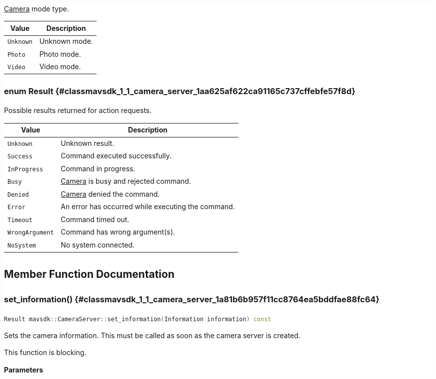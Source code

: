
[Camera](classmavsdk_1_1_camera.md) mode type.


Value | Description
--- | ---
<span id="classmavsdk_1_1_camera_server_1acf066a6b06ea67f66e59263a15869155a88183b946cc5f0e8c96b2e66e1c74a7e"></span> `Unknown` | Unknown mode. 
<span id="classmavsdk_1_1_camera_server_1acf066a6b06ea67f66e59263a15869155ac03d53b70feba4ea842510abecd6c45e"></span> `Photo` | Photo mode. 
<span id="classmavsdk_1_1_camera_server_1acf066a6b06ea67f66e59263a15869155a34e2d1989a1dbf75cd631596133ee5ee"></span> `Video` | Video mode. 

### enum Result {#classmavsdk_1_1_camera_server_1aa625af622ca91165c737cffebfe57f8d}


Possible results returned for action requests.


Value | Description
--- | ---
<span id="classmavsdk_1_1_camera_server_1aa625af622ca91165c737cffebfe57f8da88183b946cc5f0e8c96b2e66e1c74a7e"></span> `Unknown` | Unknown result. 
<span id="classmavsdk_1_1_camera_server_1aa625af622ca91165c737cffebfe57f8da505a83f220c02df2f85c3810cd9ceb38"></span> `Success` | Command executed successfully. 
<span id="classmavsdk_1_1_camera_server_1aa625af622ca91165c737cffebfe57f8da12d868c18cb29bf58f02b504be9033fd"></span> `InProgress` | Command in progress. 
<span id="classmavsdk_1_1_camera_server_1aa625af622ca91165c737cffebfe57f8dad8a942ef2b04672adfafef0ad817a407"></span> `Busy` | [Camera](classmavsdk_1_1_camera.md) is busy and rejected command. 
<span id="classmavsdk_1_1_camera_server_1aa625af622ca91165c737cffebfe57f8da58d036b9b7f0e7eb38cfb90f1cc70a73"></span> `Denied` | [Camera](classmavsdk_1_1_camera.md) denied the command. 
<span id="classmavsdk_1_1_camera_server_1aa625af622ca91165c737cffebfe57f8da902b0d55fddef6f8d651fe1035b7d4bd"></span> `Error` | An error has occurred while executing the command. 
<span id="classmavsdk_1_1_camera_server_1aa625af622ca91165c737cffebfe57f8dac85a251cc457840f1e032f1b733e9398"></span> `Timeout` | Command timed out. 
<span id="classmavsdk_1_1_camera_server_1aa625af622ca91165c737cffebfe57f8da5a738160747f39c20e9f65416931c974"></span> `WrongArgument` | Command has wrong argument(s). 
<span id="classmavsdk_1_1_camera_server_1aa625af622ca91165c737cffebfe57f8da1119faf72ba0dfb23aeea644fed960ad"></span> `NoSystem` | No system connected. 

## Member Function Documentation


### set_information() {#classmavsdk_1_1_camera_server_1a81b6b957f11cc8764ea5bddfae88fc64}
```cpp
Result mavsdk::CameraServer::set_information(Information information) const
```


Sets the camera information. This must be called as soon as the camera server is created.

This function is blocking.

**Parameters**
